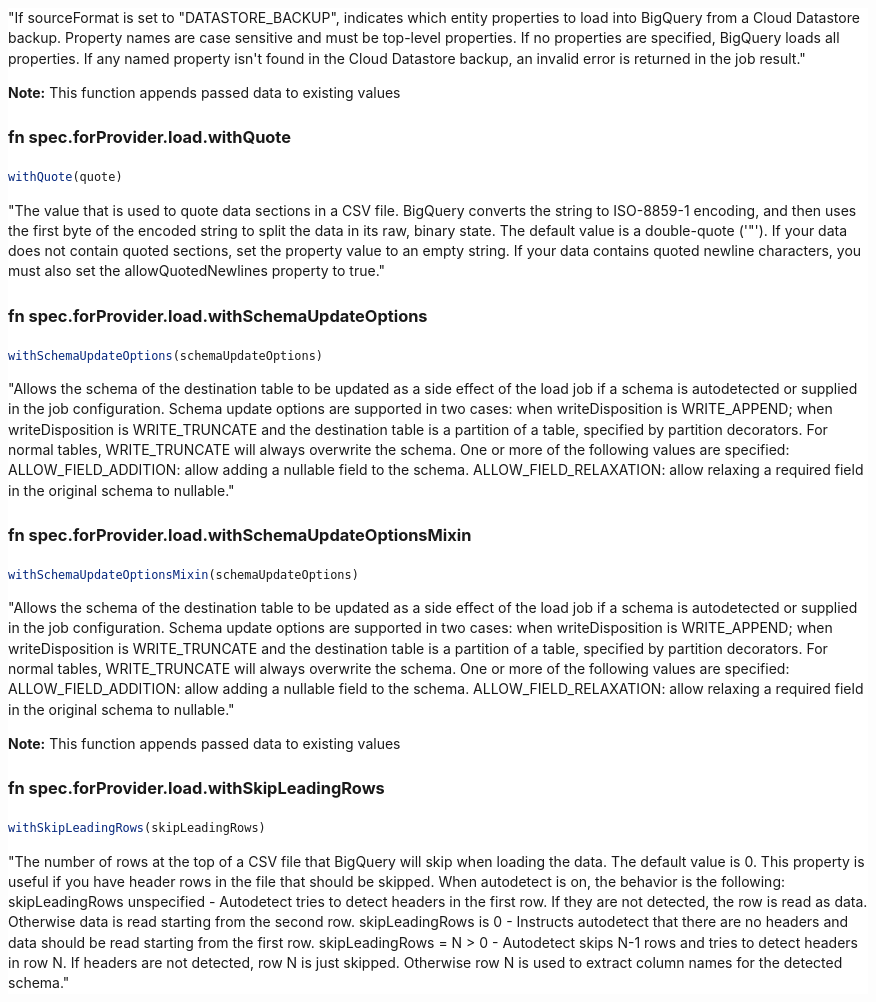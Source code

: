 "If sourceFormat is set to \"DATASTORE_BACKUP\", indicates which entity properties to load into BigQuery from a Cloud Datastore backup. Property names are case sensitive and must be top-level properties. If no properties are specified, BigQuery loads all properties. If any named property isn't found in the Cloud Datastore backup, an invalid error is returned in the job result."

**Note:** This function appends passed data to existing values

### fn spec.forProvider.load.withQuote

```ts
withQuote(quote)
```

"The value that is used to quote data sections in a CSV file. BigQuery converts the string to ISO-8859-1 encoding, and then uses the first byte of the encoded string to split the data in its raw, binary state. The default value is a double-quote ('\"'). If your data does not contain quoted sections, set the property value to an empty string. If your data contains quoted newline characters, you must also set the allowQuotedNewlines property to true."

### fn spec.forProvider.load.withSchemaUpdateOptions

```ts
withSchemaUpdateOptions(schemaUpdateOptions)
```

"Allows the schema of the destination table to be updated as a side effect of the load job if a schema is autodetected or supplied in the job configuration. Schema update options are supported in two cases: when writeDisposition is WRITE_APPEND; when writeDisposition is WRITE_TRUNCATE and the destination table is a partition of a table, specified by partition decorators. For normal tables, WRITE_TRUNCATE will always overwrite the schema. One or more of the following values are specified: ALLOW_FIELD_ADDITION: allow adding a nullable field to the schema. ALLOW_FIELD_RELAXATION: allow relaxing a required field in the original schema to nullable."

### fn spec.forProvider.load.withSchemaUpdateOptionsMixin

```ts
withSchemaUpdateOptionsMixin(schemaUpdateOptions)
```

"Allows the schema of the destination table to be updated as a side effect of the load job if a schema is autodetected or supplied in the job configuration. Schema update options are supported in two cases: when writeDisposition is WRITE_APPEND; when writeDisposition is WRITE_TRUNCATE and the destination table is a partition of a table, specified by partition decorators. For normal tables, WRITE_TRUNCATE will always overwrite the schema. One or more of the following values are specified: ALLOW_FIELD_ADDITION: allow adding a nullable field to the schema. ALLOW_FIELD_RELAXATION: allow relaxing a required field in the original schema to nullable."

**Note:** This function appends passed data to existing values

### fn spec.forProvider.load.withSkipLeadingRows

```ts
withSkipLeadingRows(skipLeadingRows)
```

"The number of rows at the top of a CSV file that BigQuery will skip when loading the data. The default value is 0. This property is useful if you have header rows in the file that should be skipped. When autodetect is on, the behavior is the following: skipLeadingRows unspecified - Autodetect tries to detect headers in the first row. If they are not detected, the row is read as data. Otherwise data is read starting from the second row. skipLeadingRows is 0 - Instructs autodetect that there are no headers and data should be read starting from the first row. skipLeadingRows = N > 0 - Autodetect skips N-1 rows and tries to detect headers in row N. If headers are not detected, row N is just skipped. Otherwise row N is used to extract column names for the detected schema."
